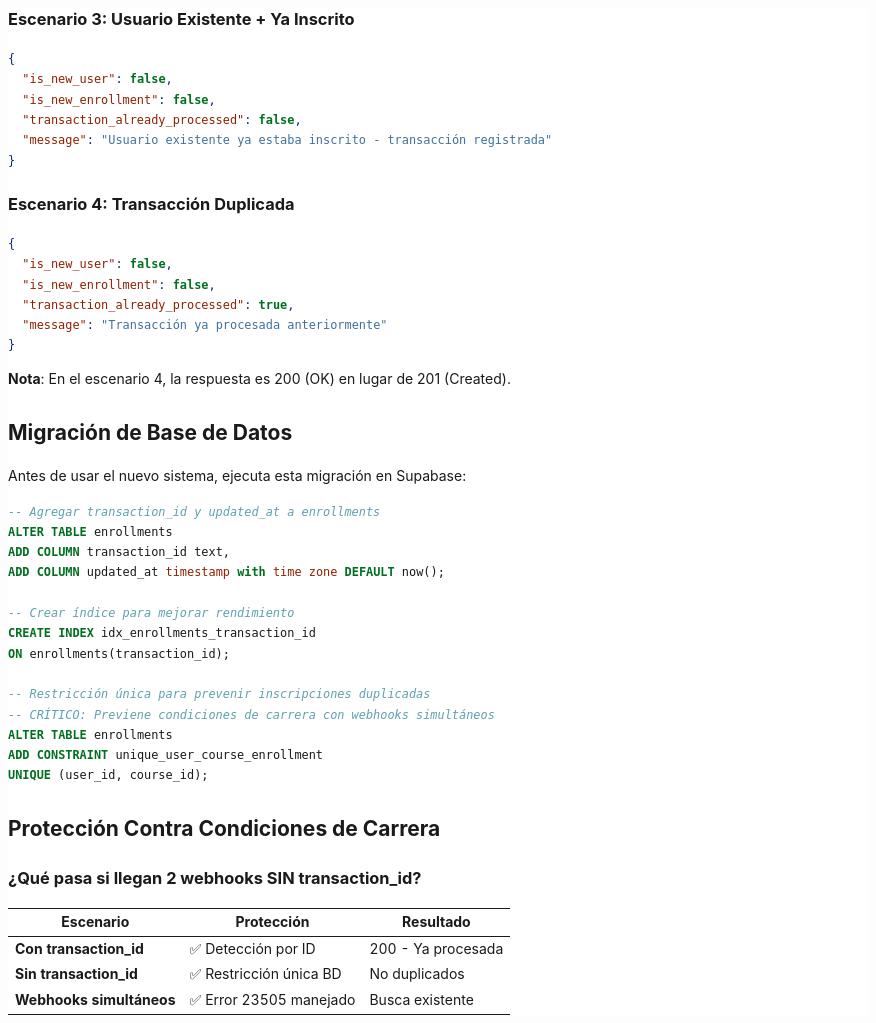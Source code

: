 ### Escenario 3: Usuario Existente + Ya Inscrito
```json
{
  "is_new_user": false,
  "is_new_enrollment": false,
  "transaction_already_processed": false,
  "message": "Usuario existente ya estaba inscrito - transacción registrada"
}
```

### Escenario 4: Transacción Duplicada
```json
{
  "is_new_user": false,
  "is_new_enrollment": false,
  "transaction_already_processed": true,
  "message": "Transacción ya procesada anteriormente"
}
```

**Nota**: En el escenario 4, la respuesta es 200 (OK) en lugar de 201 (Created).

## Migración de Base de Datos

Antes de usar el nuevo sistema, ejecuta esta migración en Supabase:

```sql
-- Agregar transaction_id y updated_at a enrollments
ALTER TABLE enrollments 
ADD COLUMN transaction_id text,
ADD COLUMN updated_at timestamp with time zone DEFAULT now();

-- Crear índice para mejorar rendimiento
CREATE INDEX idx_enrollments_transaction_id 
ON enrollments(transaction_id);

-- Restricción única para prevenir inscripciones duplicadas
-- CRÍTICO: Previene condiciones de carrera con webhooks simultáneos
ALTER TABLE enrollments 
ADD CONSTRAINT unique_user_course_enrollment 
UNIQUE (user_id, course_id);
```

## Protección Contra Condiciones de Carrera

### ¿Qué pasa si llegan 2 webhooks SIN transaction_id?

| Escenario | Protección | Resultado |
|-----------|------------|-----------|
| **Con transaction_id** | ✅ Detección por ID | 200 - Ya procesada |
| **Sin transaction_id** | ✅ Restricción única BD | No duplicados |
| **Webhooks simultáneos** | ✅ Error 23505 manejado | Busca existente |
